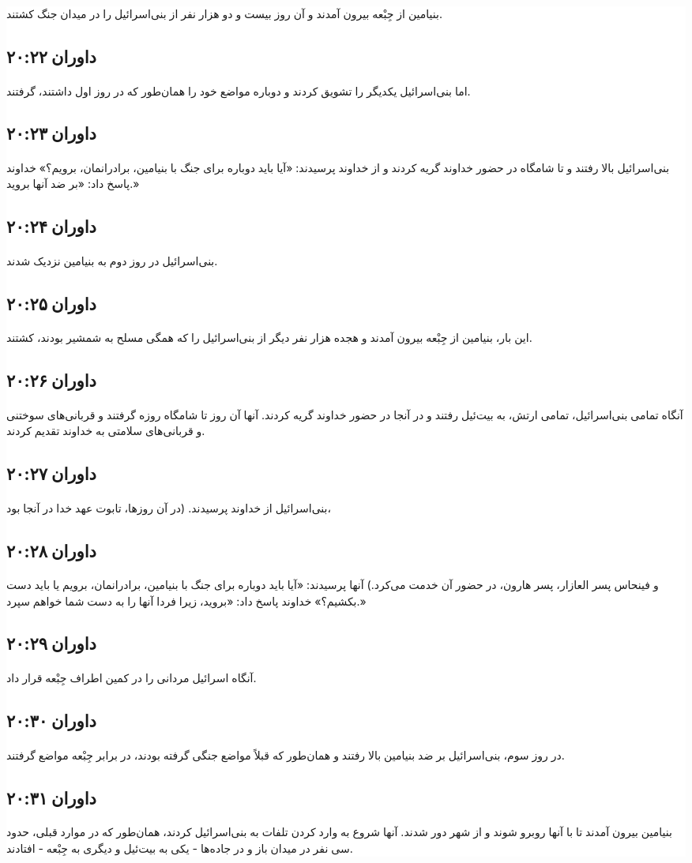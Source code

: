 بنیامین از جِبْعه بیرون آمدند و آن روز بیست و دو هزار نفر از بنی‌اسرائیل را در میدان جنگ کشتند.

## داوران ۲۰:۲۲

اما بنی‌اسرائیل یکدیگر را تشویق کردند و دوباره مواضع خود را همان‌طور که در روز اول داشتند، گرفتند.

## داوران ۲۰:۲۳

بنی‌اسرائیل بالا رفتند و تا شامگاه در حضور خداوند گریه کردند و از خداوند پرسیدند: «آیا باید دوباره برای جنگ با بنیامین، برادرانمان، برویم؟» خداوند پاسخ داد: «بر ضد آنها بروید.»

## داوران ۲۰:۲۴

بنی‌اسرائیل در روز دوم به بنیامین نزدیک شدند.

## داوران ۲۰:۲۵

این بار، بنیامین از جِبْعه بیرون آمدند و هجده هزار نفر دیگر از بنی‌اسرائیل را که همگی مسلح به شمشیر بودند، کشتند.

## داوران ۲۰:۲۶

آنگاه تمامی بنی‌اسرائیل، تمامی ارتش، به بیت‌ئیل رفتند و در آنجا در حضور خداوند گریه کردند. آنها آن روز تا شامگاه روزه گرفتند و قربانی‌های سوختنی و قربانی‌های سلامتی به خداوند تقدیم کردند.

## داوران ۲۰:۲۷

بنی‌اسرائیل از خداوند پرسیدند. (در آن روزها، تابوت عهد خدا در آنجا بود،

## داوران ۲۰:۲۸

و فینحاس پسر العازار، پسر هارون، در حضور آن خدمت می‌کرد.) آنها پرسیدند: «آیا باید دوباره برای جنگ با بنیامین، برادرانمان، برویم یا باید دست بکشیم؟» خداوند پاسخ داد: «بروید، زیرا فردا آنها را به دست شما خواهم سپرد.»

## داوران ۲۰:۲۹

آنگاه اسرائیل مردانی را در کمین اطراف جِبْعه قرار داد.

## داوران ۲۰:۳۰

در روز سوم، بنی‌اسرائیل بر ضد بنیامین بالا رفتند و همان‌طور که قبلاً مواضع جنگی گرفته بودند، در برابر جِبْعه مواضع گرفتند.

## داوران ۲۰:۳۱

بنیامین بیرون آمدند تا با آنها روبرو شوند و از شهر دور شدند. آنها شروع به وارد کردن تلفات به بنی‌اسرائیل کردند، همان‌طور که در موارد قبلی، حدود سی نفر در میدان باز و در جاده‌ها - یکی به بیت‌ئیل و دیگری به جِبْعه - افتادند.
